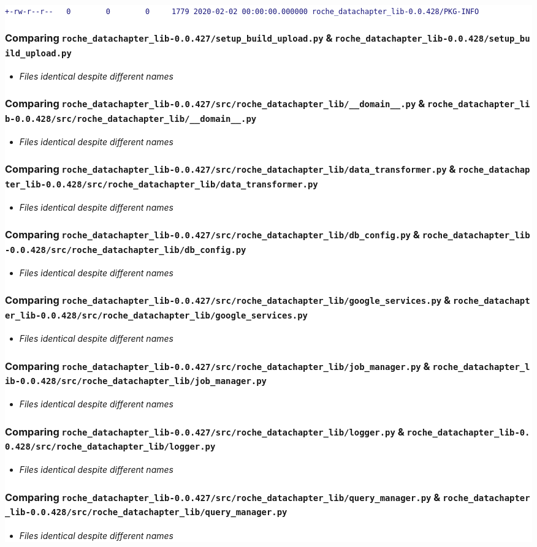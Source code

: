 ```diff
+-rw-r--r--   0        0        0     1779 2020-02-02 00:00:00.000000 roche_datachapter_lib-0.0.428/PKG-INFO
```

### Comparing `roche_datachapter_lib-0.0.427/setup_build_upload.py` & `roche_datachapter_lib-0.0.428/setup_build_upload.py`

 * *Files identical despite different names*

### Comparing `roche_datachapter_lib-0.0.427/src/roche_datachapter_lib/__domain__.py` & `roche_datachapter_lib-0.0.428/src/roche_datachapter_lib/__domain__.py`

 * *Files identical despite different names*

### Comparing `roche_datachapter_lib-0.0.427/src/roche_datachapter_lib/data_transformer.py` & `roche_datachapter_lib-0.0.428/src/roche_datachapter_lib/data_transformer.py`

 * *Files identical despite different names*

### Comparing `roche_datachapter_lib-0.0.427/src/roche_datachapter_lib/db_config.py` & `roche_datachapter_lib-0.0.428/src/roche_datachapter_lib/db_config.py`

 * *Files identical despite different names*

### Comparing `roche_datachapter_lib-0.0.427/src/roche_datachapter_lib/google_services.py` & `roche_datachapter_lib-0.0.428/src/roche_datachapter_lib/google_services.py`

 * *Files identical despite different names*

### Comparing `roche_datachapter_lib-0.0.427/src/roche_datachapter_lib/job_manager.py` & `roche_datachapter_lib-0.0.428/src/roche_datachapter_lib/job_manager.py`

 * *Files identical despite different names*

### Comparing `roche_datachapter_lib-0.0.427/src/roche_datachapter_lib/logger.py` & `roche_datachapter_lib-0.0.428/src/roche_datachapter_lib/logger.py`

 * *Files identical despite different names*

### Comparing `roche_datachapter_lib-0.0.427/src/roche_datachapter_lib/query_manager.py` & `roche_datachapter_lib-0.0.428/src/roche_datachapter_lib/query_manager.py`

 * *Files identical despite different names*
